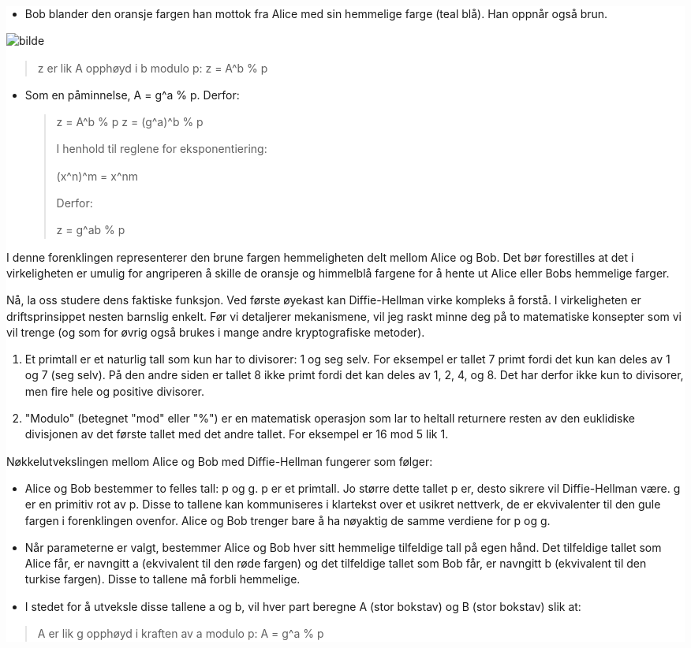 - Bob blander den oransje fargen han mottok fra Alice med sin hemmelige farge (teal blå). Han oppnår også brun.

![bilde](assets/13.webp)
> z er lik A opphøyd i b modulo p:
> z = A^b % p

- Som en påminnelse, A = g^a % p. Derfor:

  > z = A^b % p
  > z = (g^a)^b % p
  >
  > I henhold til reglene for eksponentiering:
  >
  > (x^n)^m = x^nm
  >
  > Derfor:
  >
  > z = g^ab % p

I denne forenklingen representerer den brune fargen hemmeligheten delt mellom Alice og Bob. Det bør forestilles at det i virkeligheten er umulig for angriperen å skille de oransje og himmelblå fargene for å hente ut Alice eller Bobs hemmelige farger.

Nå, la oss studere dens faktiske funksjon. Ved første øyekast kan Diffie-Hellman virke kompleks å forstå. I virkeligheten er driftsprinsippet nesten barnslig enkelt. Før vi detaljerer mekanismene, vil jeg raskt minne deg på to matematiske konsepter som vi vil trenge (og som for øvrig også brukes i mange andre kryptografiske metoder).

1. Et primtall er et naturlig tall som kun har to divisorer: 1 og seg selv. For eksempel er tallet 7 primt fordi det kun kan deles av 1 og 7 (seg selv). På den andre siden er tallet 8 ikke primt fordi det kan deles av 1, 2, 4, og 8. Det har derfor ikke kun to divisorer, men fire hele og positive divisorer.

2. "Modulo" (betegnet "mod" eller "%") er en matematisk operasjon som lar to heltall returnere resten av den euklidiske divisjonen av det første tallet med det andre tallet. For eksempel er 16 mod 5 lik 1.

Nøkkelutvekslingen mellom Alice og Bob med Diffie-Hellman fungerer som følger:

- Alice og Bob bestemmer to felles tall: p og g. p er et primtall. Jo større dette tallet p er, desto sikrere vil Diffie-Hellman være. g er en primitiv rot av p. Disse to tallene kan kommuniseres i klartekst over et usikret nettverk, de er ekvivalenter til den gule fargen i forenklingen ovenfor. Alice og Bob trenger bare å ha nøyaktig de samme verdiene for p og g.

- Når parameterne er valgt, bestemmer Alice og Bob hver sitt hemmelige tilfeldige tall på egen hånd. Det tilfeldige tallet som Alice får, er navngitt a (ekvivalent til den røde fargen) og det tilfeldige tallet som Bob får, er navngitt b (ekvivalent til den turkise fargen). Disse to tallene må forbli hemmelige.

- I stedet for å utveksle disse tallene a og b, vil hver part beregne A (stor bokstav) og B (stor bokstav) slik at:

> A er lik g opphøyd i kraften av a modulo p:
> A = g^a % p
